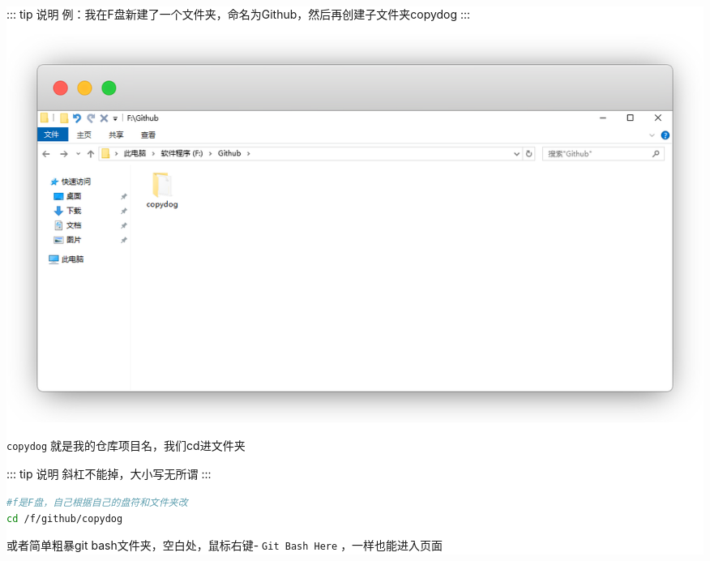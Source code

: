 ::: tip 说明
例：我在F盘新建了一个文件夹，命名为Github，然后再创建子文件夹copydog
:::

![](./git-09.png)

`copydog` 就是我的仓库项目名，我们cd进文件夹

::: tip 说明
斜杠不能掉，大小写无所谓
:::

```sh
#f是F盘，自己根据自己的盘符和文件夹改
cd /f/github/copydog
```

或者简单粗暴git bash文件夹，空白处，鼠标右键- `Git Bash Here` ，一样也能进入页面
